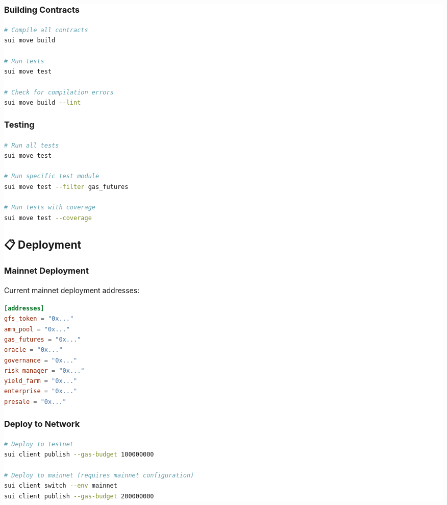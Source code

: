 ### Building Contracts

```bash
# Compile all contracts
sui move build

# Run tests
sui move test

# Check for compilation errors
sui move build --lint
```

### Testing

```bash
# Run all tests
sui move test

# Run specific test module
sui move test --filter gas_futures

# Run tests with coverage
sui move test --coverage
```

## 📋 Deployment

### Mainnet Deployment

Current mainnet deployment addresses:

```toml
[addresses]
gfs_token = "0x..."
amm_pool = "0x..."
gas_futures = "0x..."
oracle = "0x..."
governance = "0x..."
risk_manager = "0x..."
yield_farm = "0x..."
enterprise = "0x..."
presale = "0x..."
```

### Deploy to Network

```bash
# Deploy to testnet
sui client publish --gas-budget 100000000

# Deploy to mainnet (requires mainnet configuration)
sui client switch --env mainnet
sui client publish --gas-budget 200000000
```

